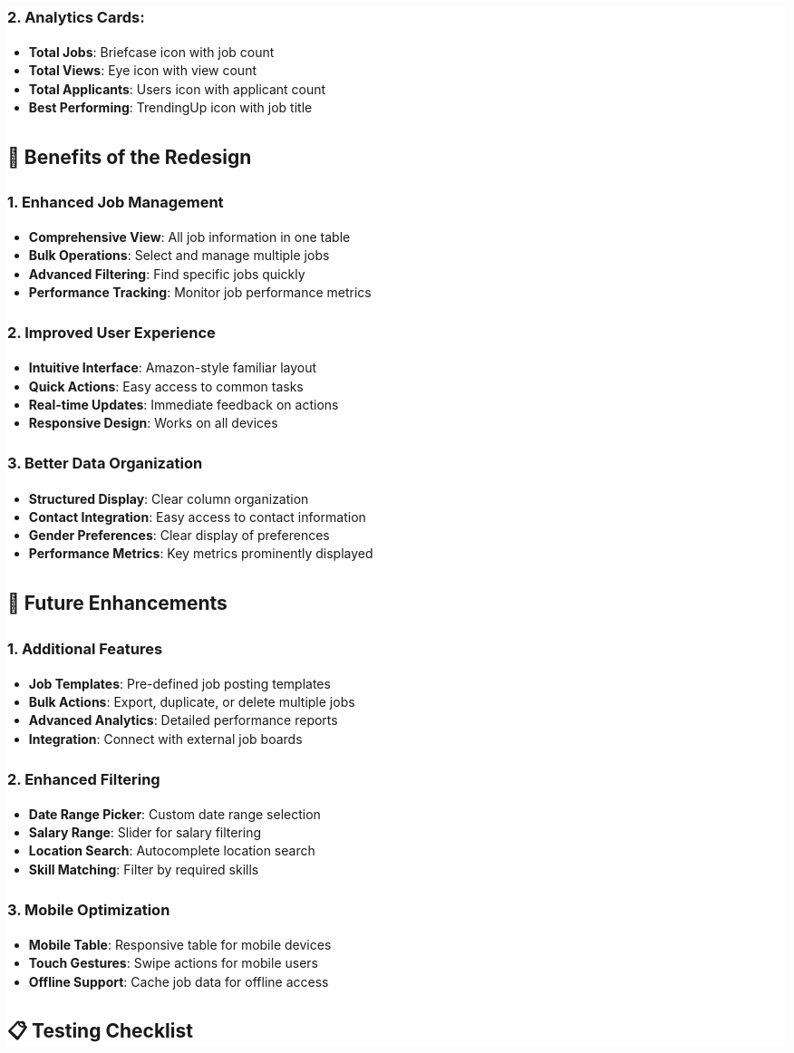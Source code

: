 ### **2. Analytics Cards:**
- **Total Jobs**: Briefcase icon with job count
- **Total Views**: Eye icon with view count
- **Total Applicants**: Users icon with applicant count
- **Best Performing**: TrendingUp icon with job title

## 🚀 Benefits of the Redesign

### **1. Enhanced Job Management**
- **Comprehensive View**: All job information in one table
- **Bulk Operations**: Select and manage multiple jobs
- **Advanced Filtering**: Find specific jobs quickly
- **Performance Tracking**: Monitor job performance metrics

### **2. Improved User Experience**
- **Intuitive Interface**: Amazon-style familiar layout
- **Quick Actions**: Easy access to common tasks
- **Real-time Updates**: Immediate feedback on actions
- **Responsive Design**: Works on all devices

### **3. Better Data Organization**
- **Structured Display**: Clear column organization
- **Contact Integration**: Easy access to contact information
- **Gender Preferences**: Clear display of preferences
- **Performance Metrics**: Key metrics prominently displayed

## 🔄 Future Enhancements

### **1. Additional Features**
- **Job Templates**: Pre-defined job posting templates
- **Bulk Actions**: Export, duplicate, or delete multiple jobs
- **Advanced Analytics**: Detailed performance reports
- **Integration**: Connect with external job boards

### **2. Enhanced Filtering**
- **Date Range Picker**: Custom date range selection
- **Salary Range**: Slider for salary filtering
- **Location Search**: Autocomplete location search
- **Skill Matching**: Filter by required skills

### **3. Mobile Optimization**
- **Mobile Table**: Responsive table for mobile devices
- **Touch Gestures**: Swipe actions for mobile users
- **Offline Support**: Cache job data for offline access

## 📋 Testing Checklist
